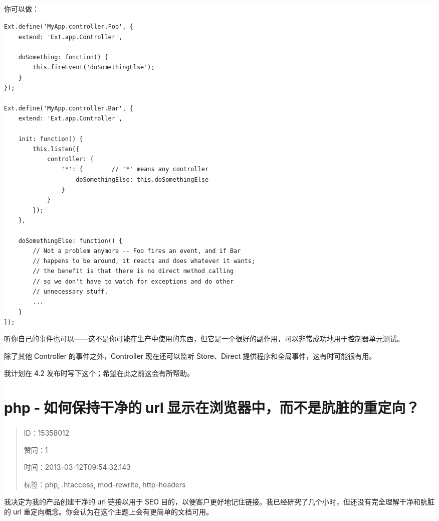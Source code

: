 你可以做：

```
Ext.define('MyApp.controller.Foo', {
    extend: 'Ext.app.Controller',

    doSomething: function() {
        this.fireEvent('doSomethingElse');
    }
});

Ext.define('MyApp.controller.Bar', {
    extend: 'Ext.app.Controller',

    init: function() {
        this.listen({
            controller: {
                '*': {        // '*' means any controller
                    doSomethingElse: this.doSomethingElse
                }
            }
        });
    },

    doSomethingElse: function() {
        // Not a problem anymore -- Foo fires an event, and if Bar
        // happens to be around, it reacts and does whatever it wants;
        // the benefit is that there is no direct method calling
        // so we don't have to watch for exceptions and do other
        // unnecessary stuff.
        ...
    }
}); 
```

听你自己的事件也可以——这不是你可能在生产中使用的东西，但它是一个很好的副作用，可以非常成功地用于控制器单元测试。

除了其他 Controller 的事件之外，Controller 现在还可以监听 Store、Direct 提供程序和全局事件，这有时可能很有用。

我计划在 4.2 发布时写下这个；希望在此之前这会有所帮助。

# php - 如何保持干净的 url 显示在浏览器中，而不是肮脏的重定向？

> ID：15358012
> 
> 赞同：1
> 
> 时间：2013-03-12T09:54:32.143
> 
> 标签：php, .htaccess, mod-rewrite, http-headers

我决定为我的产品创建干净的 url 链接以用于 SEO 目的，以便客户更好地记住链接。我已经研究了几个小时，但还没有完全理解干净和肮脏的 url 重定向概念。你会认为在这个主题上会有更简单的文档可用。
